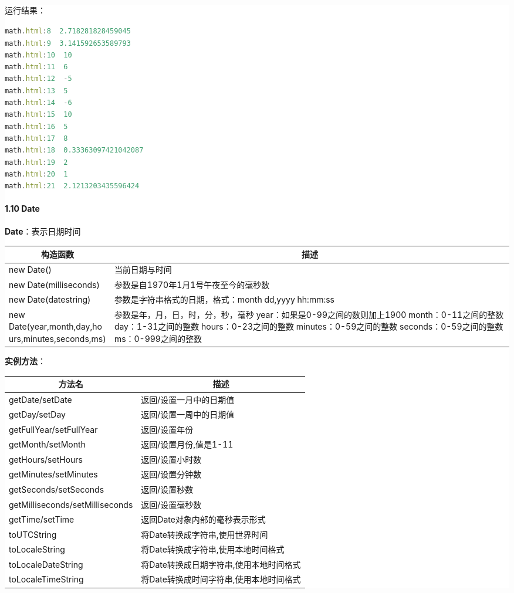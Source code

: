   运行结果：

```js
math.html:8  2.718281828459045
math.html:9  3.141592653589793
math.html:10  10
math.html:11  6
math.html:12  -5
math.html:13  5
math.html:14  -6
math.html:15  10
math.html:16  5
math.html:17  8
math.html:18  0.33363097421042087
math.html:19  2
math.html:20  1
math.html:21  2.1213203435596424
```

#### 1.10 Date  

**Date**：表示日期时间          

  

| **构造函数**                                       | **描述**                                                     |
| -------------------------------------------------- | ------------------------------------------------------------ |
| new Date()                                         | 当前日期与时间                                               |
| new Date(milliseconds)                             | 参数是自1970年1月1号午夜至今的毫秒数                         |
| new Date(datestring)                               | 参数是字符串格式的日期，格式：month dd,yyyy hh:mm:ss         |
| new  Date(year,month,day,hours,minutes,seconds,ms) | 参数是年，月，日，时，分，秒，毫秒                                                                                        year：如果是0-99之间的数则加上1900          month：0-11之间的整数                                                          day：1-31之间的整数                                                                 hours：0-23之间的整数                                                                        minutes：0-59之间的整数                                                                                seconds：0-59之间的整数                                                          ms：0-999之间的整数 |

**实例方法**：

| **方法名**                      | **描述**                                |
| ------------------------------- | --------------------------------------- |
| getDate/setDate                 | 返回/设置一月中的日期值                 |
| getDay/setDay                   | 返回/设置一周中的日期值                 |
| getFullYear/setFullYear         | 返回/设置年份                           |
| getMonth/setMonth               | 返回/设置月份,值是1-11                  |
| getHours/setHours               | 返回/设置小时数                         |
| getMinutes/setMinutes           | 返回/设置分钟数                         |
| getSeconds/setSeconds           | 返回/设置秒数                           |
| getMilliseconds/setMilliseconds | 返回/设置毫秒数                         |
| getTime/setTime                 | 返回Date对象内部的毫秒表示形式          |
| toUTCString                     | 将Date转换成字符串,使用世界时间         |
| toLocaleString                  | 将Date转换成字符串,使用本地时间格式     |
| toLocaleDateString              | 将Date转换成日期字符串,使用本地时间格式 |
| toLocaleTimeString              | 将Date转换成时间字符串,使用本地时间格式 |
